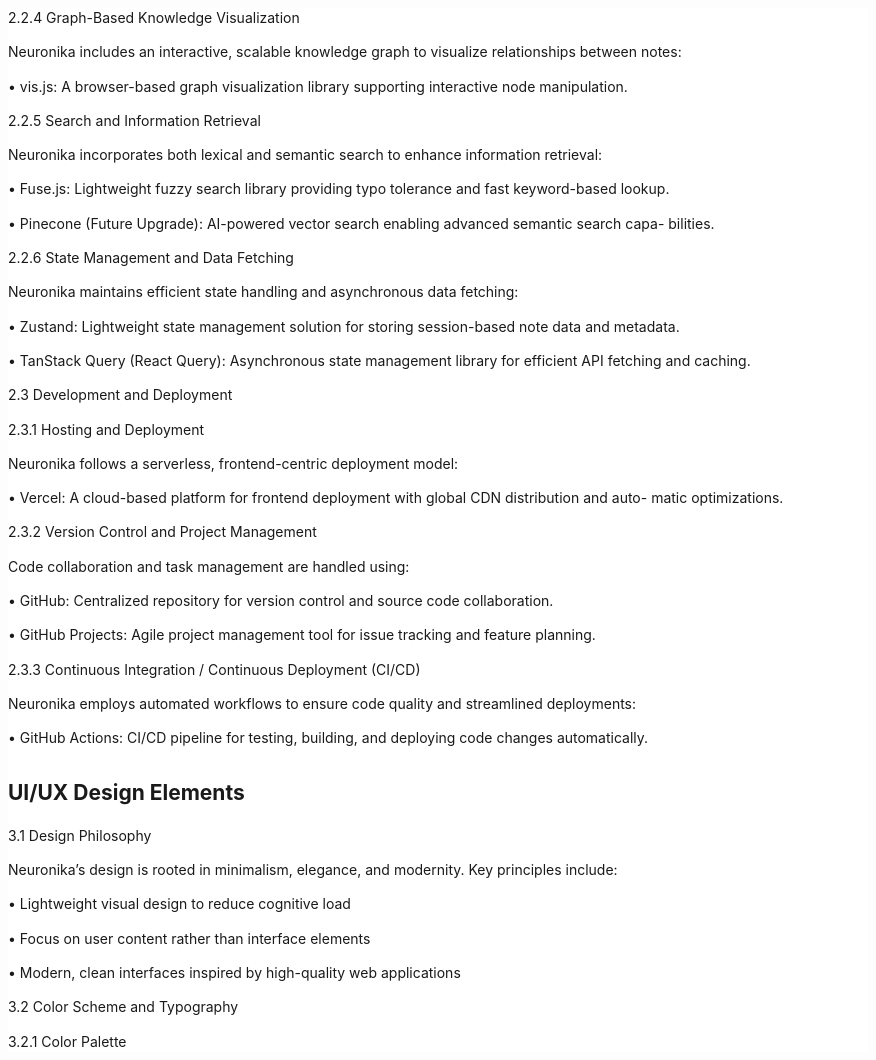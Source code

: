 2.2.4 Graph-Based Knowledge Visualization

Neuronika includes an interactive, scalable knowledge graph to visualize relationships between notes:

• vis.js: A browser-based graph visualization library supporting interactive node manipulation.

2.2.5 Search and Information Retrieval

Neuronika incorporates both lexical and semantic search to enhance information retrieval:

• Fuse.js: Lightweight fuzzy search library providing typo tolerance and fast keyword-based lookup.

• Pinecone (Future Upgrade): AI-powered vector search enabling advanced semantic search capa-
bilities.

2.2.6 State Management and Data Fetching

Neuronika maintains efficient state handling and asynchronous data fetching:

• Zustand: Lightweight state management solution for storing session-based note data and metadata.

• TanStack Query (React Query): Asynchronous state management library for efficient API
fetching and caching.

2.3 Development and Deployment

2.3.1 Hosting and Deployment

Neuronika follows a serverless, frontend-centric deployment model:

• Vercel: A cloud-based platform for frontend deployment with global CDN distribution and auto-
matic optimizations.

2.3.2 Version Control and Project Management

Code collaboration and task management are handled using:

• GitHub: Centralized repository for version control and source code collaboration.

• GitHub Projects: Agile project management tool for issue tracking and feature planning.

2.3.3 Continuous Integration / Continuous Deployment (CI/CD)

Neuronika employs automated workflows to ensure code quality and streamlined deployments:

• GitHub Actions: CI/CD pipeline for testing, building, and deploying code changes automatically.

## UI/UX Design Elements

3.1 Design Philosophy

Neuronika’s design is rooted in minimalism, elegance, and modernity. Key principles include:

• Lightweight visual design to reduce cognitive load

• Focus on user content rather than interface elements

• Modern, clean interfaces inspired by high-quality web applications

3.2 Color Scheme and Typography

3.2.1 Color Palette
